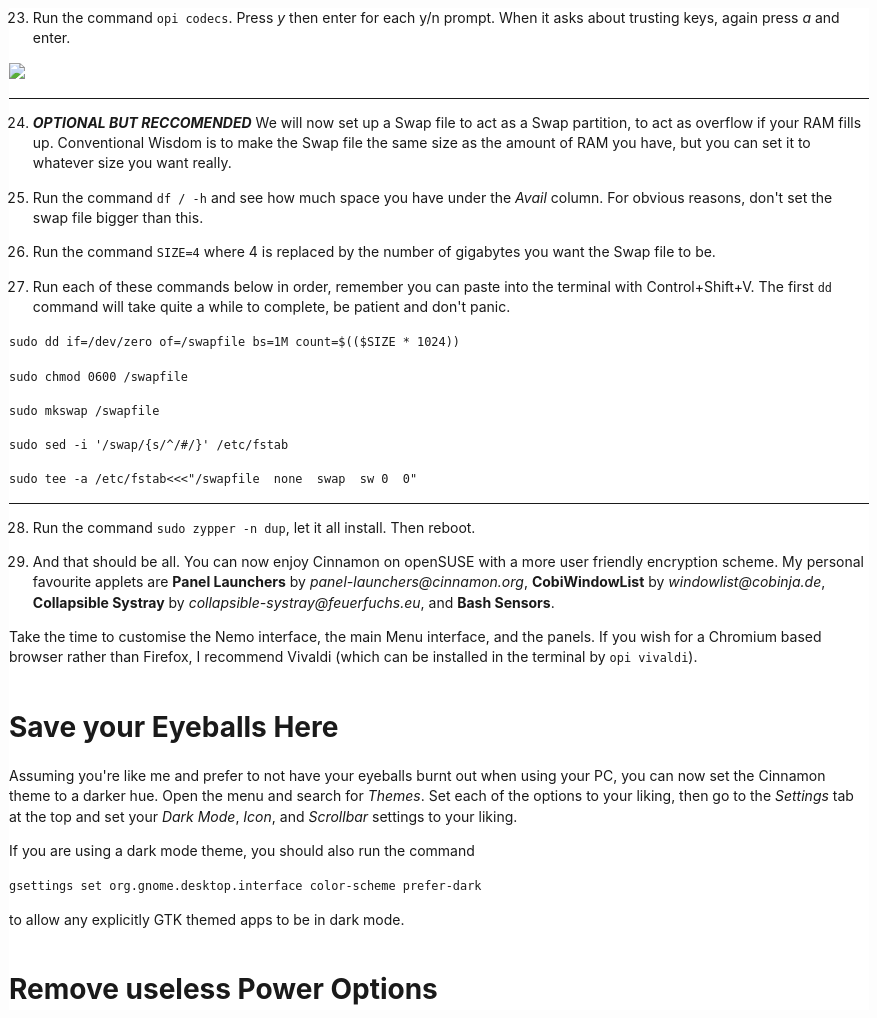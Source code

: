 23) Run the command `opi codecs`. Press *y* then enter for each y/n prompt. When it asks about trusting keys, again press *a* and enter.

![][OpiCodecs]

---

24) ***OPTIONAL BUT RECCOMENDED*** We will now set up a Swap file to act as a Swap partition, to act as overflow if your RAM fills up. Conventional Wisdom is to make the Swap file the same size as the amount of RAM you have, but you can set it to whatever size you want really.

25) Run the command `df / -h` and see how much space you have under the *Avail* column. For obvious reasons, don't set the swap file bigger than this.

26) Run the command `SIZE=4` where 4 is replaced by the number of gigabytes you want the Swap file to be.

27) Run each of these commands below in order, remember you can paste into the terminal with Control+Shift+V. The first `dd` command will take quite a while to complete, be patient and don't panic.

`sudo dd if=/dev/zero of=/swapfile bs=1M count=$(($SIZE * 1024))`

`sudo chmod 0600 /swapfile`

`sudo mkswap /swapfile`

`sudo sed -i '/swap/{s/^/#/}' /etc/fstab`

`sudo tee -a /etc/fstab<<<"/swapfile  none  swap  sw 0  0"`

---

28) Run the command `sudo zypper -n dup`, let it all install. Then reboot.

29) And that should be all. You can now enjoy Cinnamon on openSUSE with a more user friendly encryption scheme. My personal favourite applets are **Panel Launchers** by *panel-launchers<span>@</span>cinnamon.org*, **CobiWindowList** by *windowlist<span>@</span>cobinja.de*, **Collapsible Systray** by *collapsible-systray<span>@</span>feuerfuchs.eu*, and **Bash Sensors**.

Take the time to customise the Nemo interface, the main Menu interface, and the panels. If you wish for a Chromium based browser rather than Firefox, I recommend Vivaldi (which can be installed in the terminal by `opi vivaldi`).

# Save your Eyeballs Here

Assuming you're like me and prefer to not have your eyeballs burnt out when using your PC, you can now set the Cinnamon theme to a darker hue. Open the menu and search for *Themes*. Set each of the options to your liking, then go to the *Settings* tab at the top and set your *Dark Mode*, *Icon*, and *Scrollbar* settings to your liking.

If you are using a dark mode theme, you should also run the command 

`gsettings set org.gnome.desktop.interface color-scheme prefer-dark` 

to allow any explicitly GTK themed apps to be in dark mode.

# Remove useless Power Options


[Installation]:		 https://raw.githubusercontent.com/BaconCatBug/BaconCatBugsLinuxTipsAndTricks/main/A%20step-by-step%20guide%20on%20how%20to%20install%20openSUSE%20Tumbleweed%20with%20up-to-date%20Cinnamon%20Desktop%20Environment%2C%20an%20Unencrypted%20Grub%20Bootloader%2C%20and%20Encrypted%20Root%20Partition%20/Images/Images/1-Installation.png?raw=true 
[Language]:			 https://raw.githubusercontent.com/BaconCatBug/BaconCatBugsLinuxTipsAndTricks/main/A%20step-by-step%20guide%20on%20how%20to%20install%20openSUSE%20Tumbleweed%20with%20up-to-date%20Cinnamon%20Desktop%20Environment%2C%20an%20Unencrypted%20Grub%20Bootloader%2C%20and%20Encrypted%20Root%20Partition%20/Images/Images/2-Language.png?raw=true 
[SayNo]:			 https://raw.githubusercontent.com/BaconCatBug/BaconCatBugsLinuxTipsAndTricks/main/A%20step-by-step%20guide%20on%20how%20to%20install%20openSUSE%20Tumbleweed%20with%20up-to-date%20Cinnamon%20Desktop%20Environment%2C%20an%20Unencrypted%20Grub%20Bootloader%2C%20and%20Encrypted%20Root%20Partition%20/Images/Images/3-SayNo.png?raw=true 
[Gnome]:			 https://raw.githubusercontent.com/BaconCatBug/BaconCatBugsLinuxTipsAndTricks/main/A%20step-by-step%20guide%20on%20how%20to%20install%20openSUSE%20Tumbleweed%20with%20up-to-date%20Cinnamon%20Desktop%20Environment%2C%20an%20Unencrypted%20Grub%20Bootloader%2C%20and%20Encrypted%20Root%20Partition%20/Images/Images/4-Gnome.png?raw=true 
[Existing]:			 https://raw.githubusercontent.com/BaconCatBug/BaconCatBugsLinuxTipsAndTricks/main/A%20step-by-step%20guide%20on%20how%20to%20install%20openSUSE%20Tumbleweed%20with%20up-to-date%20Cinnamon%20Desktop%20Environment%2C%20an%20Unencrypted%20Grub%20Bootloader%2C%20and%20Encrypted%20Root%20Partition%20/Images/Images/5-Existing.png?raw=true 
[EmptyDrive]:		 https://raw.githubusercontent.com/BaconCatBug/BaconCatBugsLinuxTipsAndTricks/main/A%20step-by-step%20guide%20on%20how%20to%20install%20openSUSE%20Tumbleweed%20with%20up-to-date%20Cinnamon%20Desktop%20Environment%2C%20an%20Unencrypted%20Grub%20Bootloader%2C%20and%20Encrypted%20Root%20Partition%20/Images/Images/6-EmptyDrive.png?raw=true 
[FirstPart]:		 https://raw.githubusercontent.com/BaconCatBug/BaconCatBugsLinuxTipsAndTricks/main/A%20step-by-step%20guide%20on%20how%20to%20install%20openSUSE%20Tumbleweed%20with%20up-to-date%20Cinnamon%20Desktop%20Environment%2C%20an%20Unencrypted%20Grub%20Bootloader%2C%20and%20Encrypted%20Root%20Partition%20/Images/Images/7-FirstPart.png?raw=true 
[SecondPart]:		 https://raw.githubusercontent.com/BaconCatBug/BaconCatBugsLinuxTipsAndTricks/main/A%20step-by-step%20guide%20on%20how%20to%20install%20openSUSE%20Tumbleweed%20with%20up-to-date%20Cinnamon%20Desktop%20Environment%2C%20an%20Unencrypted%20Grub%20Bootloader%2C%20and%20Encrypted%20Root%20Partition%20/Images/Images/8-SecondPart.png?raw=true 
[ThirdPart]:		 https://raw.githubusercontent.com/BaconCatBug/BaconCatBugsLinuxTipsAndTricks/main/A%20step-by-step%20guide%20on%20how%20to%20install%20openSUSE%20Tumbleweed%20with%20up-to-date%20Cinnamon%20Desktop%20Environment%2C%20an%20Unencrypted%20Grub%20Bootloader%2C%20and%20Encrypted%20Root%20Partition%20/Images/Images/9-ThirdPart.png?raw=true 
[Encrypt]:			 https://raw.githubusercontent.com/BaconCatBug/BaconCatBugsLinuxTipsAndTricks/main/A%20step-by-step%20guide%20on%20how%20to%20install%20openSUSE%20Tumbleweed%20with%20up-to-date%20Cinnamon%20Desktop%20Environment%2C%20an%20Unencrypted%20Grub%20Bootloader%2C%20and%20Encrypted%20Root%20Partition%20/Images/Images/10-Encrypt.png?raw=true 
[Accept]:			 https://raw.githubusercontent.com/BaconCatBug/BaconCatBugsLinuxTipsAndTricks/main/A%20step-by-step%20guide%20on%20how%20to%20install%20openSUSE%20Tumbleweed%20with%20up-to-date%20Cinnamon%20Desktop%20Environment%2C%20an%20Unencrypted%20Grub%20Bootloader%2C%20and%20Encrypted%20Root%20Partition%20/Images/Images/11-Accept.png?raw=true 
[Account]:			 https://raw.githubusercontent.com/BaconCatBug/BaconCatBugsLinuxTipsAndTricks/main/A%20step-by-step%20guide%20on%20how%20to%20install%20openSUSE%20Tumbleweed%20with%20up-to-date%20Cinnamon%20Desktop%20Environment%2C%20an%20Unencrypted%20Grub%20Bootloader%2C%20and%20Encrypted%20Root%20Partition%20/Images/Images/12-Account.png?raw=true 
[Install]:			 https://raw.githubusercontent.com/BaconCatBug/BaconCatBugsLinuxTipsAndTricks/main/A%20step-by-step%20guide%20on%20how%20to%20install%20openSUSE%20Tumbleweed%20with%20up-to-date%20Cinnamon%20Desktop%20Environment%2C%20an%20Unencrypted%20Grub%20Bootloader%2C%20and%20Encrypted%20Root%20Partition%20/Images/Images/13-Install.png?raw=true 
[Password]:			 https://raw.githubusercontent.com/BaconCatBug/BaconCatBugsLinuxTipsAndTricks/main/A%20step-by-step%20guide%20on%20how%20to%20install%20openSUSE%20Tumbleweed%20with%20up-to-date%20Cinnamon%20Desktop%20Environment%2C%20an%20Unencrypted%20Grub%20Bootloader%2C%20and%20Encrypted%20Root%20Partition%20/Images/Images/14-Password.png?raw=true 
[Software]:			 https://raw.githubusercontent.com/BaconCatBug/BaconCatBugsLinuxTipsAndTricks/main/A%20step-by-step%20guide%20on%20how%20to%20install%20openSUSE%20Tumbleweed%20with%20up-to-date%20Cinnamon%20Desktop%20Environment%2C%20an%20Unencrypted%20Grub%20Bootloader%2C%20and%20Encrypted%20Root%20Partition%20/Images/Images/15-Software.png?raw=true 
[Repo]:				 https://raw.githubusercontent.com/BaconCatBug/BaconCatBugsLinuxTipsAndTricks/main/A%20step-by-step%20guide%20on%20how%20to%20install%20openSUSE%20Tumbleweed%20with%20up-to-date%20Cinnamon%20Desktop%20Environment%2C%20an%20Unencrypted%20Grub%20Bootloader%2C%20and%20Encrypted%20Root%20Partition%20/Images/Images/16-Repo.png?raw=true 
[Refresh]:			 https://raw.githubusercontent.com/BaconCatBug/BaconCatBugsLinuxTipsAndTricks/main/A%20step-by-step%20guide%20on%20how%20to%20install%20openSUSE%20Tumbleweed%20with%20up-to-date%20Cinnamon%20Desktop%20Environment%2C%20an%20Unencrypted%20Grub%20Bootloader%2C%20and%20Encrypted%20Root%20Partition%20/Images/Images/17-Refresh.png?raw=true 
[InstallCinnamon]:	 https://raw.githubusercontent.com/BaconCatBug/BaconCatBugsLinuxTipsAndTricks/main/A%20step-by-step%20guide%20on%20how%20to%20install%20openSUSE%20Tumbleweed%20with%20up-to-date%20Cinnamon%20Desktop%20Environment%2C%20an%20Unencrypted%20Grub%20Bootloader%2C%20and%20Encrypted%20Root%20Partition%20/Images/Images/18-InstallCinnamon.png?raw=true 
[SetDE]:			 https://raw.githubusercontent.com/BaconCatBug/BaconCatBugsLinuxTipsAndTricks/main/A%20step-by-step%20guide%20on%20how%20to%20install%20openSUSE%20Tumbleweed%20with%20up-to-date%20Cinnamon%20Desktop%20Environment%2C%20an%20Unencrypted%20Grub%20Bootloader%2C%20and%20Encrypted%20Root%20Partition%20/Images/Images/19-SetDE.png?raw=true
[CleanUp]:			 https://raw.githubusercontent.com/BaconCatBug/BaconCatBugsLinuxTipsAndTricks/main/A%20step-by-step%20guide%20on%20how%20to%20install%20openSUSE%20Tumbleweed%20with%20up-to-date%20Cinnamon%20Desktop%20Environment%2C%20an%20Unencrypted%20Grub%20Bootloader%2C%20and%20Encrypted%20Root%20Partition%20/Images/Images/20-CleanUp.png?raw=true
[OpiCodecs]:		 https://raw.githubusercontent.com/BaconCatBug/BaconCatBugsLinuxTipsAndTricks/main/A%20step-by-step%20guide%20on%20how%20to%20install%20openSUSE%20Tumbleweed%20with%20up-to-date%20Cinnamon%20Desktop%20Environment%2C%20an%20Unencrypted%20Grub%20Bootloader%2C%20and%20Encrypted%20Root%20Partition%20/Images/Images/21-OpiCodecs.png?raw=true